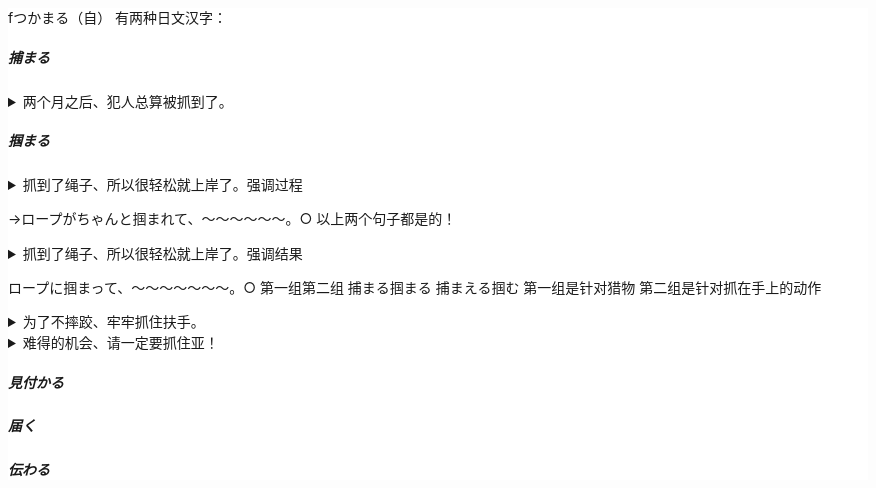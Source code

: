 [^コラーゲン]:`コラーゲン`:コラーゲン（0）：胶原蛋白
[^すっぽん]:`すっぽん`:すっぽん（3）：甲鱼
[^べたべた]:`べたべた`:べたべた（1）：黏糊糊

fつかまる（自）
有两种日文汉字：
##### 捕まる

[^捕まる]:`捕まる`:[捕]^(つかつか)まる：被抓到、被逮到（针对猎物）[^捕まえる]:`捕まえる`:[捕]^()まえる（他）：把～抓到、把～逮到（针对猎物）
<details><summary>
两个月之后、犯人总算被抓到了。</summary></details>

[^犯人]:`犯人`:[犯]^(はん)[人]^(にん)（1）：犯人
[^やっと]:`やっと`:やっと（1）：
[^ついに]:`ついに`:ついに（1）：终于
抓到了绳子、所以很轻松就上岸了。
ロープをちゃんと捕まえて、簡単に岸に戻った。×
[^ロープ]:`ロープ`:ロープ（1）：绳子、绳索
[^岸]:`岸`:[岸]^(きし)（0）：岸边因为“绳子”不是猎物！
##### 掴まる

[^掴まる]:`掴まる`:[掴]^(つか)まる：被攥住、被攥紧[^掴む]:`掴む`:[掴]^()む（他）：把～攥住、把～攥紧
<details><summary>
抓到了绳子、所以很轻松就上岸了。强调过程</summary></details>

→ロープがちゃんと掴まれて、～～～～～～。○
以上两个句子都是的！
<details><summary>
抓到了绳子、所以很轻松就上岸了。强调结果</summary></details>

ロープに掴まって、～～～～～～～。○
第一组第二组
捕まる掴まる
捕まえる掴む
第一组是针对猎物
第二组是针对抓在手上的动作
<details><summary>
为了不摔跤、牢牢抓住扶手。</summary></details>

[^転ぶ]:`転ぶ`:[転]^(ころ)ぶ（自）：摔跤[^しっかり]:`しっかり`:しっかり（0）：牢牢地、兢兢业业的（な、サ、副）
しっかりしろ！你振作点！（命令形）
[^手すり]:`手すり`:[手]^()すり（0）：扶手
<details><summary>
难得的机会、请一定要抓住亚！</summary></details>

[^せっかく]:`せっかく`:せっかく（0）：难得的、好不容易的（名＆副）
##### 見付かる
[^見付かる]:`見付かる`:[見]^()[付]^()かる（自）：被找到、被发现
見付ける（他）
##### 届く
[^届く]:`届く`:[届]^()く（自）：被送达、被送到
届ける（他）
##### 伝わる
